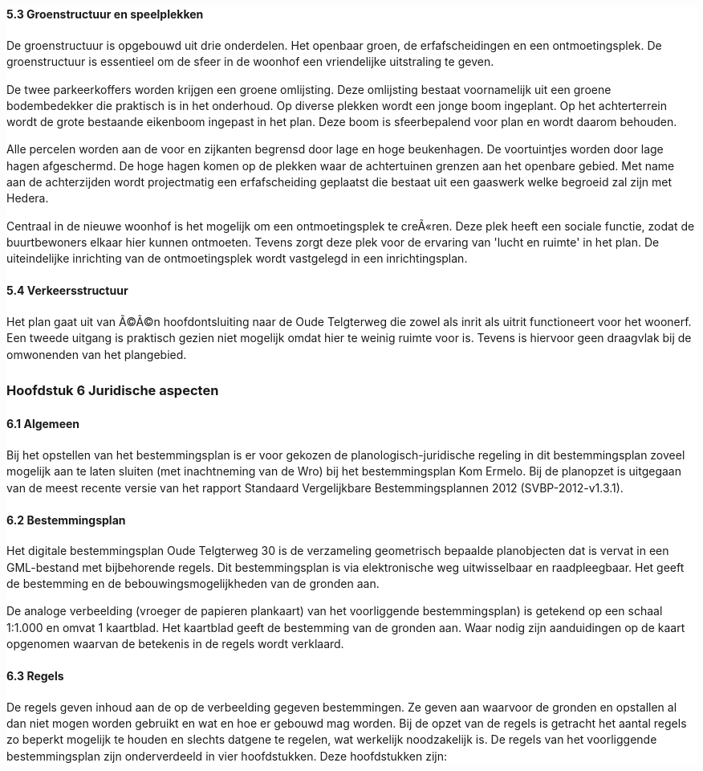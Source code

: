 #### 5\.3 Groenstructuur en speelplekken

De groenstructuur is opgebouwd uit drie onderdelen. Het openbaar groen, de erfafscheidingen en een ontmoetingsplek. De groenstructuur is essentieel om de sfeer in de woonhof een vriendelijke uitstraling te geven.

De twee parkeerkoffers worden krijgen een groene omlijsting. Deze omlijsting bestaat voornamelijk uit een groene bodembedekker die praktisch is in het onderhoud. Op diverse plekken wordt een jonge boom ingeplant. Op het achterterrein wordt de grote bestaande eikenboom ingepast in het plan. Deze boom is sfeerbepalend voor plan en wordt daarom behouden.

Alle percelen worden aan de voor en zijkanten begrensd door lage en hoge beukenhagen. De voortuintjes worden door lage hagen afgeschermd. De hoge hagen komen op de plekken waar de achtertuinen grenzen aan het openbare gebied. Met name aan de achterzijden wordt projectmatig een erfafscheiding geplaatst die bestaat uit een gaaswerk welke begroeid zal zijn met Hedera.

Centraal in de nieuwe woonhof is het mogelijk om een ontmoetingsplek te creÃ«ren. Deze plek heeft een sociale functie, zodat de buurtbewoners elkaar hier kunnen ontmoeten. Tevens zorgt deze plek voor de ervaring van 'lucht en ruimte' in het plan. De uiteindelijke inrichting van de ontmoetingsplek wordt vastgelegd in een inrichtingsplan.

#### 5\.4 Verkeersstructuur

Het plan gaat uit van Ã©Ã©n hoofdontsluiting naar de Oude Telgterweg die zowel als inrit als uitrit functioneert voor het woonerf. Een tweede uitgang is praktisch gezien niet mogelijk omdat hier te weinig ruimte voor is. Tevens is hiervoor geen draagvlak bij de omwonenden van het plangebied.

### Hoofdstuk 6 Juridische aspecten

#### 6\.1 Algemeen

Bij het opstellen van het bestemmingsplan is er voor gekozen de planologisch\-juridische regeling in dit bestemmingsplan zoveel mogelijk aan te laten sluiten (met inachtneming van de Wro) bij het bestemmingsplan Kom Ermelo. Bij de planopzet is uitgegaan van de meest recente versie van het rapport Standaard Vergelijkbare Bestemmingsplannen 2012 (SVBP\-2012\-v1\.3\.1\).

#### 6\.2 Bestemmingsplan

Het digitale bestemmingsplan Oude Telgterweg 30 is de verzameling geometrisch bepaalde planobjecten dat is vervat in een GML\-bestand met bijbehorende regels. Dit bestemmingsplan is via elektronische weg uitwisselbaar en raadpleegbaar. Het geeft de bestemming en de bebouwingsmogelijkheden van de gronden aan.

De analoge verbeelding (vroeger de papieren plankaart) van het voorliggende bestemmingsplan) is getekend op een schaal 1:1\.000 en omvat 1 kaartblad. Het kaartblad geeft de bestemming van de gronden aan. Waar nodig zijn aanduidingen op de kaart opgenomen waarvan de betekenis in de regels wordt verklaard.

#### 6\.3 Regels

De regels geven inhoud aan de op de verbeelding gegeven bestemmingen. Ze geven aan waarvoor de gronden en opstallen al dan niet mogen worden gebruikt en wat en hoe er gebouwd mag worden. Bij de opzet van de regels is getracht het aantal regels zo beperkt mogelijk te houden en slechts datgene te regelen, wat werkelijk noodzakelijk is. De regels van het voorliggende bestemmingsplan zijn onderverdeeld in vier hoofdstukken. Deze hoofdstukken zijn:
